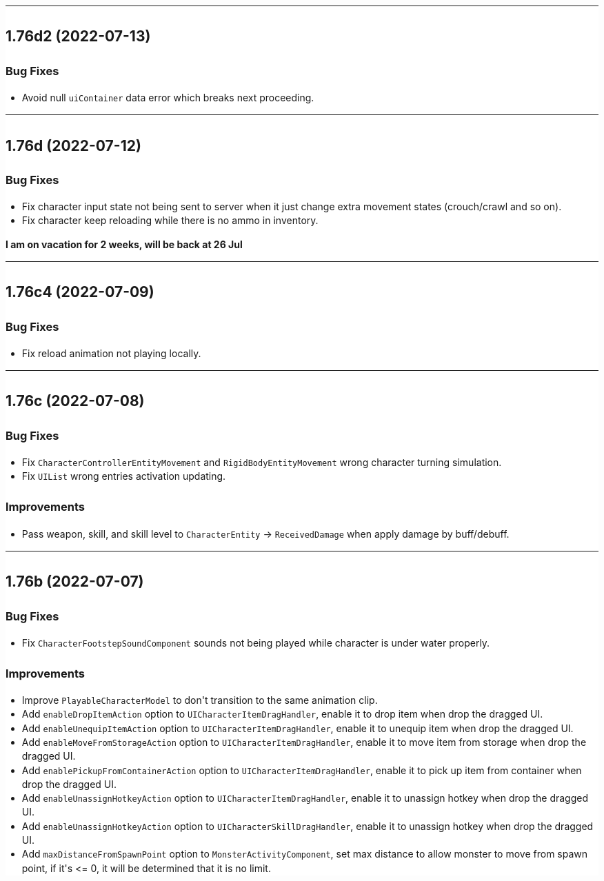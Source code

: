 * * *

## 1.76d2 (2022-07-13)
### Bug Fixes
- Avoid null `uiContainer` data error which breaks next proceeding.

* * *

## 1.76d (2022-07-12)
### Bug Fixes
- Fix character input state not being sent to server when it just change extra movement states (crouch/crawl and so on).
- Fix character keep reloading while there is no ammo in inventory.

**I am on vacation for 2 weeks, will be back at 26 Jul**

* * *

## 1.76c4 (2022-07-09)
### Bug Fixes
- Fix reload animation not playing locally.

* * *

## 1.76c (2022-07-08)
### Bug Fixes
- Fix `CharacterControllerEntityMovement` and `RigidBodyEntityMovement` wrong character turning simulation.
- Fix `UIList` wrong entries activation updating.

### Improvements
- Pass weapon, skill, and skill level to `CharacterEntity` -> `ReceivedDamage` when apply damage by buff/debuff.

* * *

## 1.76b (2022-07-07)
### Bug Fixes
- Fix `CharacterFootstepSoundComponent` sounds not being played while character is under water properly.

### Improvements
- Improve `PlayableCharacterModel` to don't transition to the same animation clip.
- Add `enableDropItemAction` option to `UICharacterItemDragHandler`, enable it to drop item when drop the dragged UI.
- Add `enableUnequipItemAction` option to `UICharacterItemDragHandler`, enable it to unequip item when drop the dragged UI.
- Add `enableMoveFromStorageAction` option to `UICharacterItemDragHandler`, enable it to move item from storage when drop the dragged UI.
- Add `enablePickupFromContainerAction` option to `UICharacterItemDragHandler`, enable it to pick up item from container when drop the dragged UI.
- Add `enableUnassignHotkeyAction` option to `UICharacterItemDragHandler`, enable it to unassign hotkey when drop the dragged UI.
- Add `enableUnassignHotkeyAction` option to `UICharacterSkillDragHandler`, enable it to unassign hotkey when drop the dragged UI.
- Add `maxDistanceFromSpawnPoint` option to  `MonsterActivityComponent`, set max distance to allow monster to move from spawn point, if it's <= 0, it will be determined that it is no limit.
